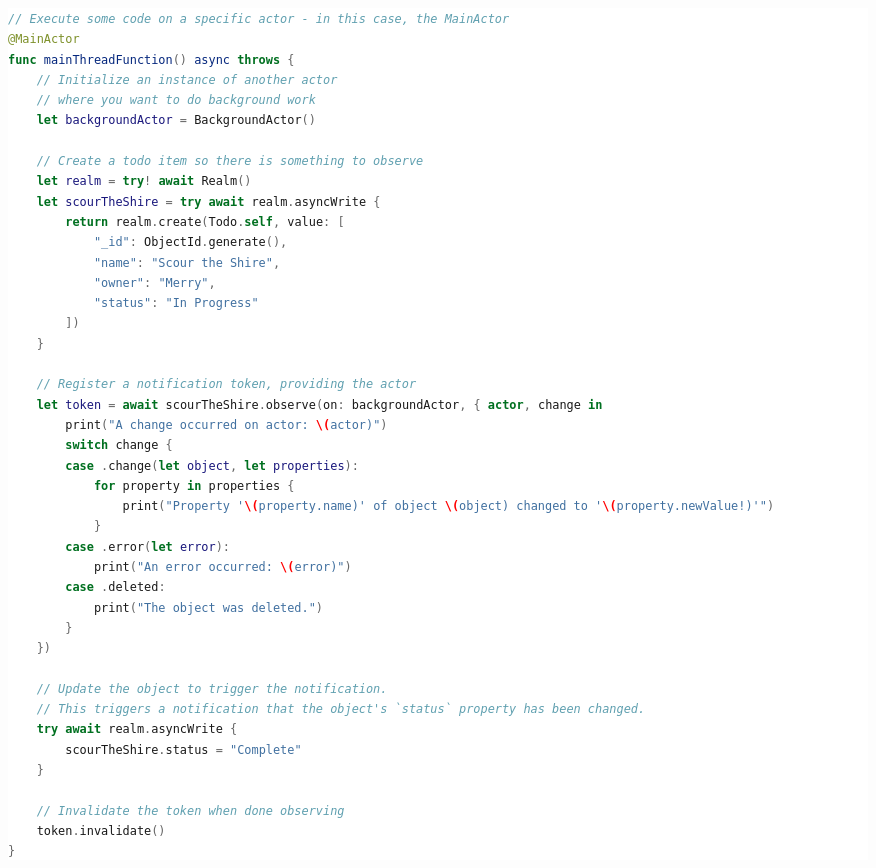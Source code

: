 ```swift
// Execute some code on a specific actor - in this case, the MainActor
@MainActor
func mainThreadFunction() async throws {
    // Initialize an instance of another actor
    // where you want to do background work
    let backgroundActor = BackgroundActor()

    // Create a todo item so there is something to observe
    let realm = try! await Realm()
    let scourTheShire = try await realm.asyncWrite {
        return realm.create(Todo.self, value: [
            "_id": ObjectId.generate(),
            "name": "Scour the Shire",
            "owner": "Merry",
            "status": "In Progress"
        ])
    }

    // Register a notification token, providing the actor
    let token = await scourTheShire.observe(on: backgroundActor, { actor, change in
        print("A change occurred on actor: \(actor)")
        switch change {
        case .change(let object, let properties):
            for property in properties {
                print("Property '\(property.name)' of object \(object) changed to '\(property.newValue!)'")
            }
        case .error(let error):
            print("An error occurred: \(error)")
        case .deleted:
            print("The object was deleted.")
        }
    })

    // Update the object to trigger the notification.
    // This triggers a notification that the object's `status` property has been changed.
    try await realm.asyncWrite {
        scourTheShire.status = "Complete"
    }

    // Invalidate the token when done observing
    token.invalidate()
}

```
